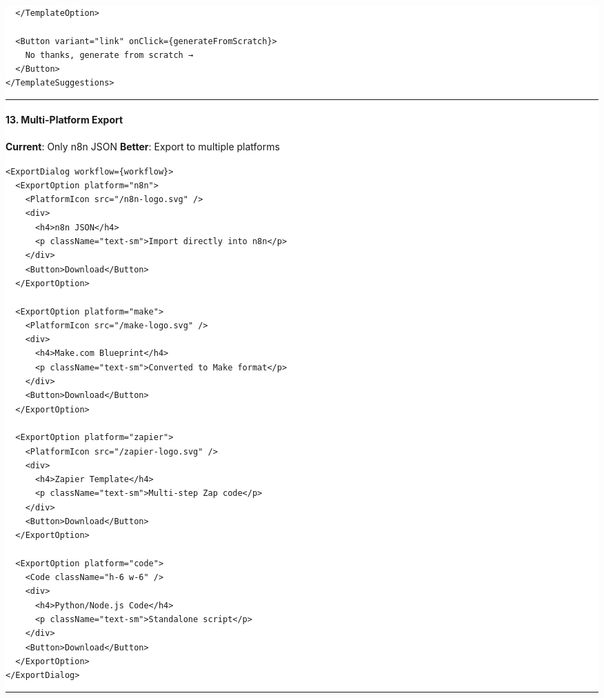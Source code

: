 ```tsx
  </TemplateOption>

  <Button variant="link" onClick={generateFromScratch}>
    No thanks, generate from scratch →
  </Button>
</TemplateSuggestions>
```

---

#### 13. **Multi-Platform Export**
**Current**: Only n8n JSON
**Better**: Export to multiple platforms

```tsx
<ExportDialog workflow={workflow}>
  <ExportOption platform="n8n">
    <PlatformIcon src="/n8n-logo.svg" />
    <div>
      <h4>n8n JSON</h4>
      <p className="text-sm">Import directly into n8n</p>
    </div>
    <Button>Download</Button>
  </ExportOption>

  <ExportOption platform="make">
    <PlatformIcon src="/make-logo.svg" />
    <div>
      <h4>Make.com Blueprint</h4>
      <p className="text-sm">Converted to Make format</p>
    </div>
    <Button>Download</Button>
  </ExportOption>

  <ExportOption platform="zapier">
    <PlatformIcon src="/zapier-logo.svg" />
    <div>
      <h4>Zapier Template</h4>
      <p className="text-sm">Multi-step Zap code</p>
    </div>
    <Button>Download</Button>
  </ExportOption>

  <ExportOption platform="code">
    <Code className="h-6 w-6" />
    <div>
      <h4>Python/Node.js Code</h4>
      <p className="text-sm">Standalone script</p>
    </div>
    <Button>Download</Button>
  </ExportOption>
</ExportDialog>
```

---